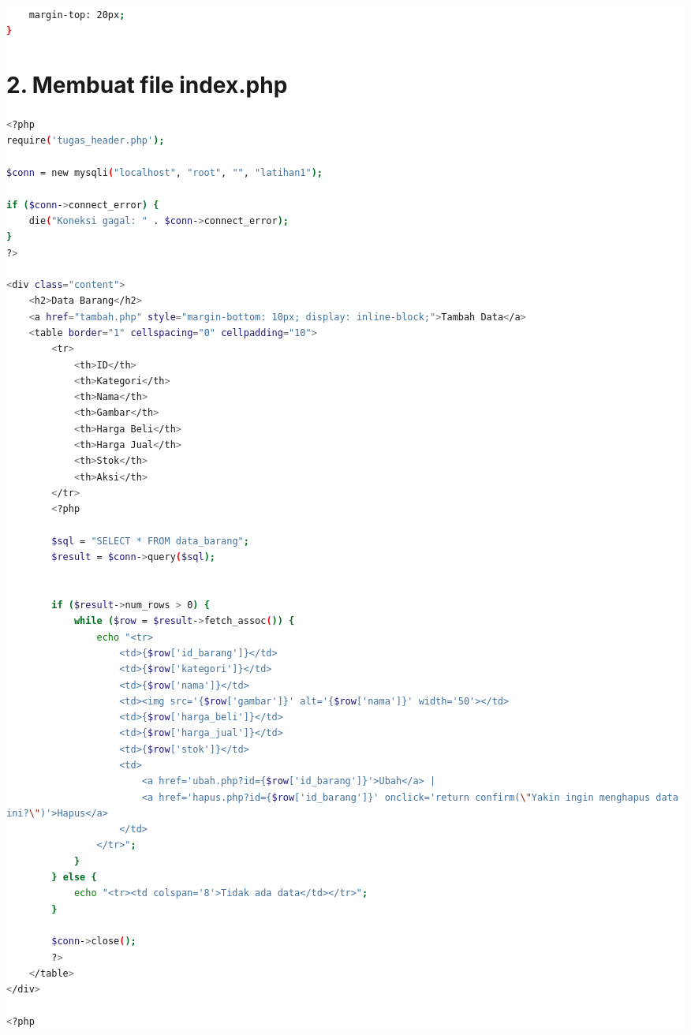 ```sh 
    margin-top: 20px;
}  
```
# 2. Membuat file index.php  
```sh
<?php
require('tugas_header.php'); 

$conn = new mysqli("localhost", "root", "", "latihan1");

if ($conn->connect_error) {
    die("Koneksi gagal: " . $conn->connect_error);
}
?>

<div class="content">
    <h2>Data Barang</h2>
    <a href="tambah.php" style="margin-bottom: 10px; display: inline-block;">Tambah Data</a>
    <table border="1" cellspacing="0" cellpadding="10">
        <tr>
            <th>ID</th>
            <th>Kategori</th>
            <th>Nama</th>
            <th>Gambar</th>
            <th>Harga Beli</th>
            <th>Harga Jual</th>
            <th>Stok</th>
            <th>Aksi</th>
        </tr>
        <?php
     
        $sql = "SELECT * FROM data_barang";
        $result = $conn->query($sql);

      
        if ($result->num_rows > 0) {
            while ($row = $result->fetch_assoc()) {
                echo "<tr>
                    <td>{$row['id_barang']}</td>
                    <td>{$row['kategori']}</td>
                    <td>{$row['nama']}</td>
                    <td><img src='{$row['gambar']}' alt='{$row['nama']}' width='50'></td>
                    <td>{$row['harga_beli']}</td>
                    <td>{$row['harga_jual']}</td>
                    <td>{$row['stok']}</td>
                    <td>
                        <a href='ubah.php?id={$row['id_barang']}'>Ubah</a> |
                        <a href='hapus.php?id={$row['id_barang']}' onclick='return confirm(\"Yakin ingin menghapus data ini?\")'>Hapus</a>
                    </td>
                </tr>";
            }
        } else {
            echo "<tr><td colspan='8'>Tidak ada data</td></tr>";
        }

        $conn->close();
        ?>
    </table>
</div>

<?php
```